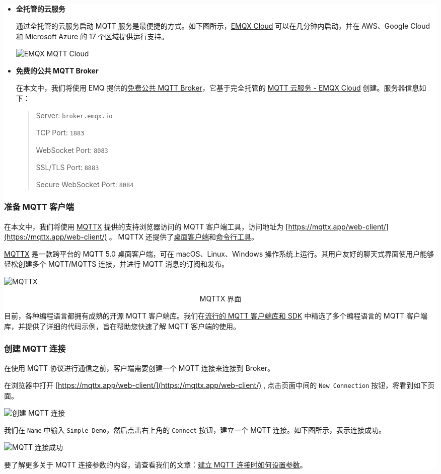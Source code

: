 - **全托管的云服务**

  通过全托管的云服务启动 MQTT 服务是最便捷的方式。如下图所示，[EMQX Cloud](https://www.emqx.com/zh/cloud) 可以在几分钟内启动，并在 AWS、Google Cloud 和 Microsoft Azure 的 17 个区域提供运行支持。

  ![EMQX MQTT Cloud](https://assets.emqx.com/images/d019e0dbc27f706eca6256e11720eb9b.png)

- **免费的公共 MQTT Broker**

  在本文中，我们将使用 EMQ 提供的[免费公共 MQTT Broker](https://www.emqx.com/zh/mqtt/public-mqtt5-broker)，它基于完全托管的 [MQTT 云服务 - EMQX Cloud](https://www.emqx.com/zh/cloud) 创建。服务器信息如下：

  >Server: `broker.emqx.io`
  >
  >TCP Port: `1883`
  >
  >WebSocket Port: `8083`
  >
  >SSL/TLS Port: `8883`
  >
  >Secure WebSocket Port: `8084`

### 准备 MQTT 客户端

在本文中，我们将使用 [MQTTX](https://mqttx.app/zh) 提供的支持浏览器访问的 MQTT 客户端工具，访问地址为 [https://mqttx.app/web-client/](https://mqttx.app/web-client/) 。 MQTTX 还提供了[桌面客户端](https://mqttx.app/zh)和[命令行工具](https://mqttx.app/zh/cli)。

[MQTTX](https://mqttx.app/zh) 是一款跨平台的 MQTT 5.0 桌面客户端，可在 macOS、Linux、Windows 操作系统上运行。其用户友好的聊天式界面使用户能够轻松创建多个 MQTT/MQTTS 连接，并进行 MQTT 消息的订阅和发布。

![MQTTX](https://assets.emqx.com/images/ada10fb84b685af3cadcae6c95197c4f.gif)

<center>MQTTX 界面</center>

目前，各种编程语言都拥有成熟的开源 MQTT 客户端库。我们在[流行的 MQTT 客户端库和 SDK](https://www.emqx.com/zh/mqtt-client-sdk) 中精选了多个编程语言的 MQTT 客户端库，并提供了详细的代码示例，旨在帮助您快速了解 MQTT 客户端的使用。

### 创建 MQTT 连接

在使用 MQTT 协议进行通信之前，客户端需要创建一个 MQTT 连接来连接到 Broker。

在浏览器中打开 [https://mqttx.app/web-client/](https://mqttx.app/web-client/) , 点击页面中间的 `New Connection` 按钮，将看到如下页面。

![创建 MQTT 连接](https://assets.emqx.com/images/5e110d181ce8489c275d5674910fa16d.png)

 

我们在 `Name` 中输入 `Simple Demo`，然后点击右上角的 `Connect` 按钮，建立一个 MQTT 连接。如下图所示，表示连接成功。

![MQTT 连接成功](https://assets.emqx.com/images/9583db03a552b24980cf49005e3dc668.png)

 

要了解更多关于 MQTT 连接参数的内容，请查看我们的文章：[建立 MQTT 连接时如何设置参数](https://www.emqx.com/zh/blog/how-to-set-parameters-when-establishing-an-mqtt-connection)。
